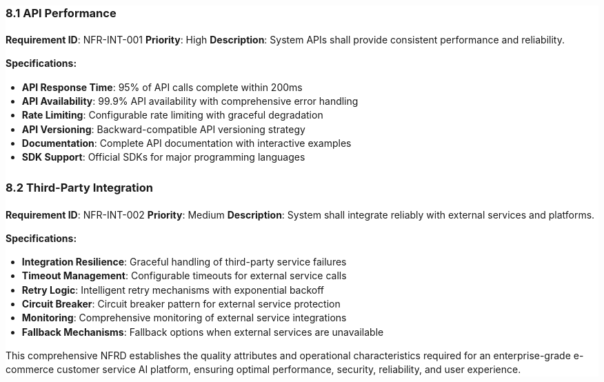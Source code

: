 ### 8.1 API Performance
**Requirement ID**: NFR-INT-001
**Priority**: High
**Description**: System APIs shall provide consistent performance and reliability.

**Specifications:**
- **API Response Time**: 95% of API calls complete within 200ms
- **API Availability**: 99.9% API availability with comprehensive error handling
- **Rate Limiting**: Configurable rate limiting with graceful degradation
- **API Versioning**: Backward-compatible API versioning strategy
- **Documentation**: Complete API documentation with interactive examples
- **SDK Support**: Official SDKs for major programming languages

### 8.2 Third-Party Integration
**Requirement ID**: NFR-INT-002
**Priority**: Medium
**Description**: System shall integrate reliably with external services and platforms.

**Specifications:**
- **Integration Resilience**: Graceful handling of third-party service failures
- **Timeout Management**: Configurable timeouts for external service calls
- **Retry Logic**: Intelligent retry mechanisms with exponential backoff
- **Circuit Breaker**: Circuit breaker pattern for external service protection
- **Monitoring**: Comprehensive monitoring of external service integrations
- **Fallback Mechanisms**: Fallback options when external services are unavailable

This comprehensive NFRD establishes the quality attributes and operational characteristics required for an enterprise-grade e-commerce customer service AI platform, ensuring optimal performance, security, reliability, and user experience.
